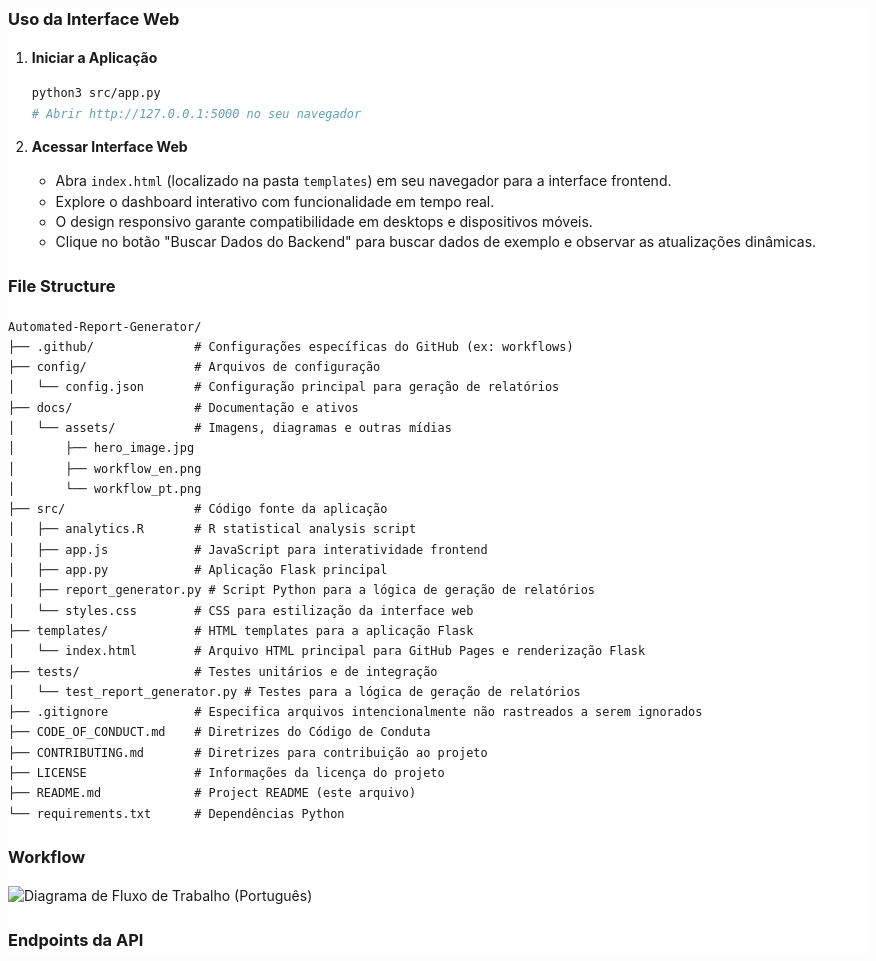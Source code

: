 ```bash
```

### Uso da Interface Web

1. **Iniciar a Aplicação**
   ```bash
   python3 src/app.py
   # Abrir http://127.0.0.1:5000 no seu navegador
   ```

2. **Acessar Interface Web**
   - Abra `index.html` (localizado na pasta `templates`) em seu navegador para a interface frontend.
   - Explore o dashboard interativo com funcionalidade em tempo real.
   - O design responsivo garante compatibilidade em desktops e dispositivos móveis.
   - Clique no botão "Buscar Dados do Backend" para buscar dados de exemplo e observar as atualizações dinâmicas.

### File Structure

```
Automated-Report-Generator/
├── .github/              # Configurações específicas do GitHub (ex: workflows)
├── config/               # Arquivos de configuração
│   └── config.json       # Configuração principal para geração de relatórios
├── docs/                 # Documentação e ativos
│   └── assets/           # Imagens, diagramas e outras mídias
│       ├── hero_image.jpg
│       ├── workflow_en.png
│       └── workflow_pt.png
├── src/                  # Código fonte da aplicação
│   ├── analytics.R       # R statistical analysis script
│   ├── app.js            # JavaScript para interatividade frontend
│   ├── app.py            # Aplicação Flask principal
│   ├── report_generator.py # Script Python para a lógica de geração de relatórios
│   └── styles.css        # CSS para estilização da interface web
├── templates/            # HTML templates para a aplicação Flask
│   └── index.html        # Arquivo HTML principal para GitHub Pages e renderização Flask
├── tests/                # Testes unitários e de integração
│   └── test_report_generator.py # Testes para a lógica de geração de relatórios
├── .gitignore            # Especifica arquivos intencionalmente não rastreados a serem ignorados
├── CODE_OF_CONDUCT.md    # Diretrizes do Código de Conduta
├── CONTRIBUTING.md       # Diretrizes para contribuição ao projeto
├── LICENSE               # Informações da licença do projeto
├── README.md             # Project README (este arquivo)
└── requirements.txt      # Dependências Python
```

### Workflow

![Diagrama de Fluxo de Trabalho (Português)](docs/assets/workflow_pt.png)

### Endpoints da API

